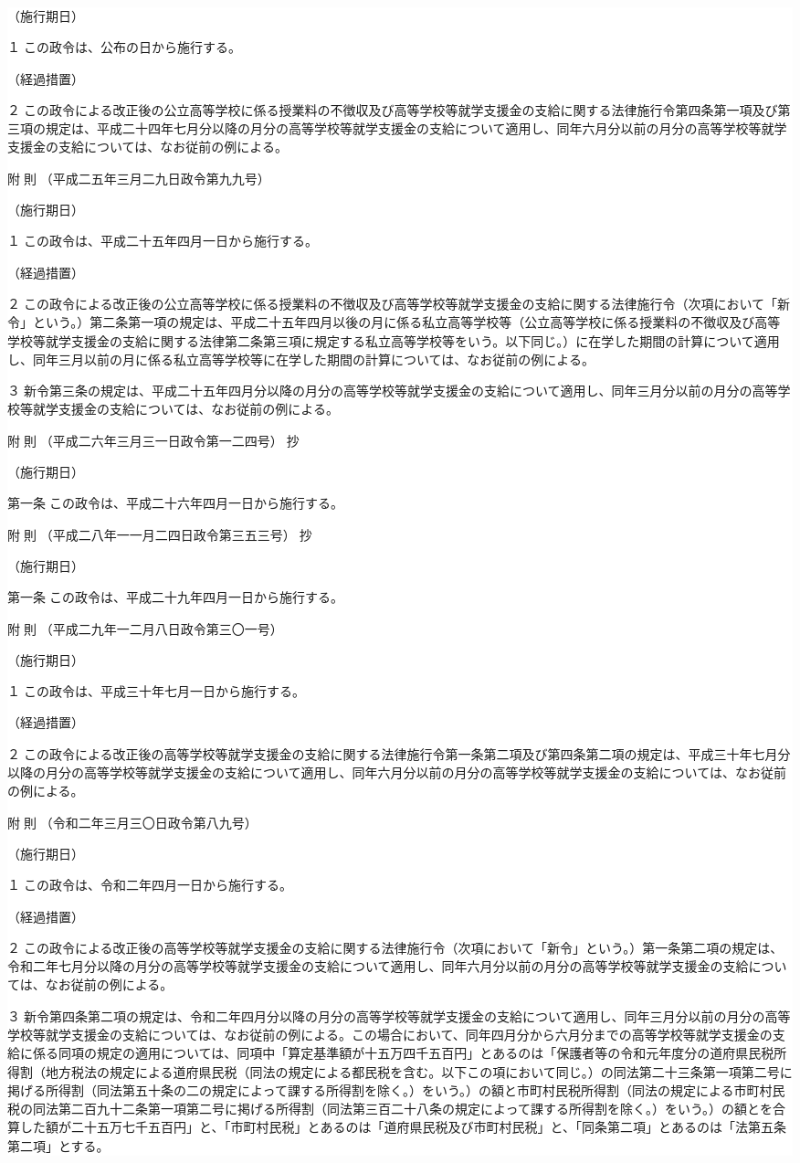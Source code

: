 （施行期日）

１ この政令は、公布の日から施行する。

（経過措置）

２ この政令による改正後の公立高等学校に係る授業料の不徴収及び高等学校等就学支援金の支給に関する法律施行令第四条第一項及び第三項の規定は、平成二十四年七月分以降の月分の高等学校等就学支援金の支給について適用し、同年六月分以前の月分の高等学校等就学支援金の支給については、なお従前の例による。

附 則 （平成二五年三月二九日政令第九九号）

（施行期日）

１ この政令は、平成二十五年四月一日から施行する。

（経過措置）

２ この政令による改正後の公立高等学校に係る授業料の不徴収及び高等学校等就学支援金の支給に関する法律施行令（次項において「新令」という。）第二条第一項の規定は、平成二十五年四月以後の月に係る私立高等学校等（公立高等学校に係る授業料の不徴収及び高等学校等就学支援金の支給に関する法律第二条第三項に規定する私立高等学校等をいう。以下同じ。）に在学した期間の計算について適用し、同年三月以前の月に係る私立高等学校等に在学した期間の計算については、なお従前の例による。

３ 新令第三条の規定は、平成二十五年四月分以降の月分の高等学校等就学支援金の支給について適用し、同年三月分以前の月分の高等学校等就学支援金の支給については、なお従前の例による。

附 則 （平成二六年三月三一日政令第一二四号） 抄

（施行期日）

第一条 この政令は、平成二十六年四月一日から施行する。

附 則 （平成二八年一一月二四日政令第三五三号） 抄

（施行期日）

第一条 この政令は、平成二十九年四月一日から施行する。

附 則 （平成二九年一二月八日政令第三〇一号）

（施行期日）

１ この政令は、平成三十年七月一日から施行する。

（経過措置）

２ この政令による改正後の高等学校等就学支援金の支給に関する法律施行令第一条第二項及び第四条第二項の規定は、平成三十年七月分以降の月分の高等学校等就学支援金の支給について適用し、同年六月分以前の月分の高等学校等就学支援金の支給については、なお従前の例による。

附 則 （令和二年三月三〇日政令第八九号）

（施行期日）

１ この政令は、令和二年四月一日から施行する。

（経過措置）

２ この政令による改正後の高等学校等就学支援金の支給に関する法律施行令（次項において「新令」という。）第一条第二項の規定は、令和二年七月分以降の月分の高等学校等就学支援金の支給について適用し、同年六月分以前の月分の高等学校等就学支援金の支給については、なお従前の例による。

３ 新令第四条第二項の規定は、令和二年四月分以降の月分の高等学校等就学支援金の支給について適用し、同年三月分以前の月分の高等学校等就学支援金の支給については、なお従前の例による。この場合において、同年四月分から六月分までの高等学校等就学支援金の支給に係る同項の規定の適用については、同項中「算定基準額が十五万四千五百円」とあるのは「保護者等の令和元年度分の道府県民税所得割（地方税法の規定による道府県民税（同法の規定による都民税を含む。以下この項において同じ。）の同法第二十三条第一項第二号に掲げる所得割（同法第五十条の二の規定によって課する所得割を除く。）をいう。）の額と市町村民税所得割（同法の規定による市町村民税の同法第二百九十二条第一項第二号に掲げる所得割（同法第三百二十八条の規定によって課する所得割を除く。）をいう。）の額とを合算した額が二十五万七千五百円」と、「市町村民税」とあるのは「道府県民税及び市町村民税」と、「同条第二項」とあるのは「法第五条第二項」とする。
